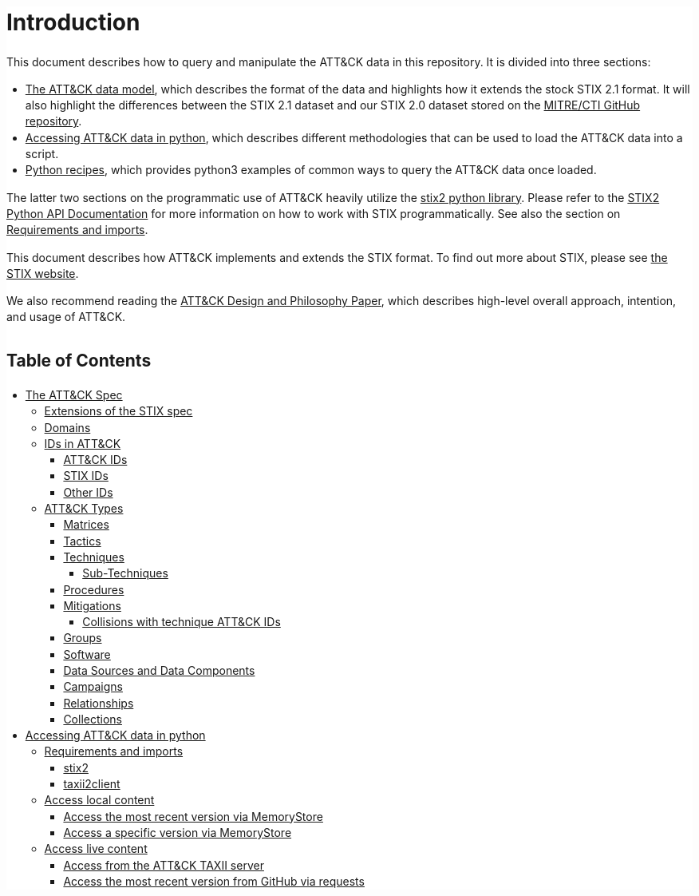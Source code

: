# Introduction

This document describes how to query and manipulate the ATT&CK data in this repository. It is divided into three sections:

-   [The ATT&CK data model](#the-attck-data-model), which describes the format of the data and highlights how it extends the stock STIX 2.1 format. It will also highlight the differences between the STIX 2.1 dataset and our STIX 2.0 dataset stored on the [MITRE/CTI GitHub repository](https://github.com/mitre/cti).
-   [Accessing ATT&CK data in python](#accessing-attck-data-in-python), which describes different methodologies that can be used to load the ATT&CK data into a script.
-   [Python recipes](#Python-Recipes), which provides python3 examples of common ways to query the ATT&CK data once loaded.

The latter two sections on the programmatic use of ATT&CK heavily utilize the [stix2 python library](https://github.com/oasis-open/cti-python-stix2). Please refer to the [STIX2 Python API Documentation](https://stix2.readthedocs.io/en/latest/) for more information on how to work with STIX programmatically. See also the section on [Requirements and imports](#requirements-and-imports).

This document describes how ATT&CK implements and extends the STIX format. To find out more about STIX, please see [the STIX website](https://oasis-open.github.io/cti-documentation/stix/intro).

We also recommend reading the [ATT&CK Design and Philosophy Paper](https://attack.mitre.org/docs/ATTACK_Design_and_Philosophy_March_2020.pdf), which describes high-level overall approach, intention, and usage of ATT&CK.

## Table of Contents




-   [The ATT&CK Spec](#the-attck-spec)
    -   [Extensions of the STIX spec](#extensions-of-the-stix-spec)
    -   [Domains](#domains)
    -   [IDs in ATT&CK](#ids-in-attck)
        -   [ATT&CK IDs](#attck-ids)
        -   [STIX IDs](#stix-ids)
        -   [Other IDs](#other-ids)
    -   [ATT&CK Types](#attck-types)
        -   [Matrices](#matrices)
        -   [Tactics](#tactics)
        -   [Techniques](#techniques)
            -   [Sub-Techniques](#sub-techniques)
        -   [Procedures](#procedures)
        -   [Mitigations](#mitigations)
            -   [Collisions with technique ATT&CK IDs](#collisions-with-technique-attck-ids)
        -   [Groups](#groups)
        -   [Software](#software)
        -   [Data Sources and Data Components](#data-sources-and-data-components)
        -   [Campaigns](#campaigns)
        -   [Relationships](#relationships)
        -   [Collections](#collections)
-   [Accessing ATT&CK data in python](#accessing-attck-data-in-python)
    -   [Requirements and imports](#requirements-and-imports)
        -   [stix2](#stix2)
        -   [taxii2client](#taxii2client)
    -   [Access local content](#access-local-content)
        -   [Access the most recent version via MemoryStore](#access-the-most-recent-version-via-memorystore)
        -   [Access a specific version via MemoryStore](#access-a-specific-version-via-memorystore)
    -   [Access live content](#access-live-content)
        -   [Access from the ATT&CK TAXII server](#access-from-the-attck-taxii-server)
        -   [Access the most recent version from GitHub via requests](#access-the-most-recent-version-from-github-via-requests)